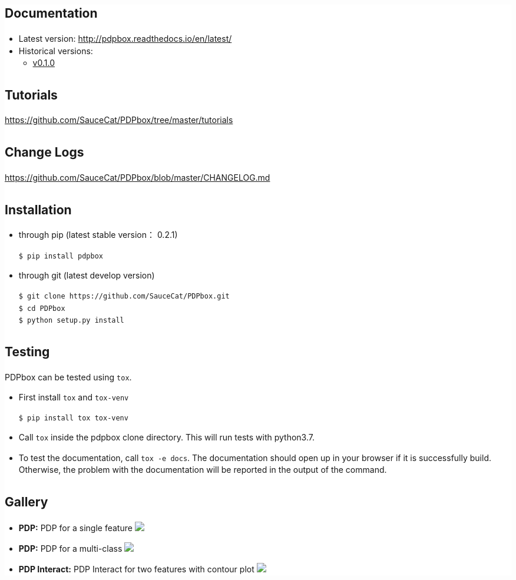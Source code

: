 
## Documentation

- Latest version: http://pdpbox.readthedocs.io/en/latest/
- Historical versions:
  - [v0.1.0](https://github.com/SauceCat/PDPbox/blob/master/docs_history/v0.1/docs.md)
  
## Tutorials
https://github.com/SauceCat/PDPbox/tree/master/tutorials

## Change Logs
https://github.com/SauceCat/PDPbox/blob/master/CHANGELOG.md

## Installation

- through pip (latest stable version： 0.2.1)
  ```
  $ pip install pdpbox
  ```

- through git (latest develop version)
  ```
  $ git clone https://github.com/SauceCat/PDPbox.git
  $ cd PDPbox
  $ python setup.py install
  ```

## Testing

PDPbox can be tested using `tox`.

- First install `tox` and `tox-venv`

  ```
  $ pip install tox tox-venv
  ```
  
- Call `tox` inside the pdpbox clone directory. This will run tests with python3.7.

- To test the documentation, call `tox -e docs`. 
  The documentation should open up in your browser if it is successfully build.
  Otherwise, the problem with the documentation will be reported in the output of the command.


## Gallery
- **PDP:** PDP for a single feature
    <img src='https://github.com/SauceCat/PDPbox/blob/master/images/pdp_plot.png' width=90%>

- **PDP:** PDP for a multi-class
    <img src='https://github.com/SauceCat/PDPbox/blob/master/images/pdp_plot_multiclass.png' width=90%>

- **PDP Interact:** PDP Interact for two features with contour plot
    <img src='https://github.com/SauceCat/PDPbox/blob/master/images/pdp_interact_contour.png' width=60%>
